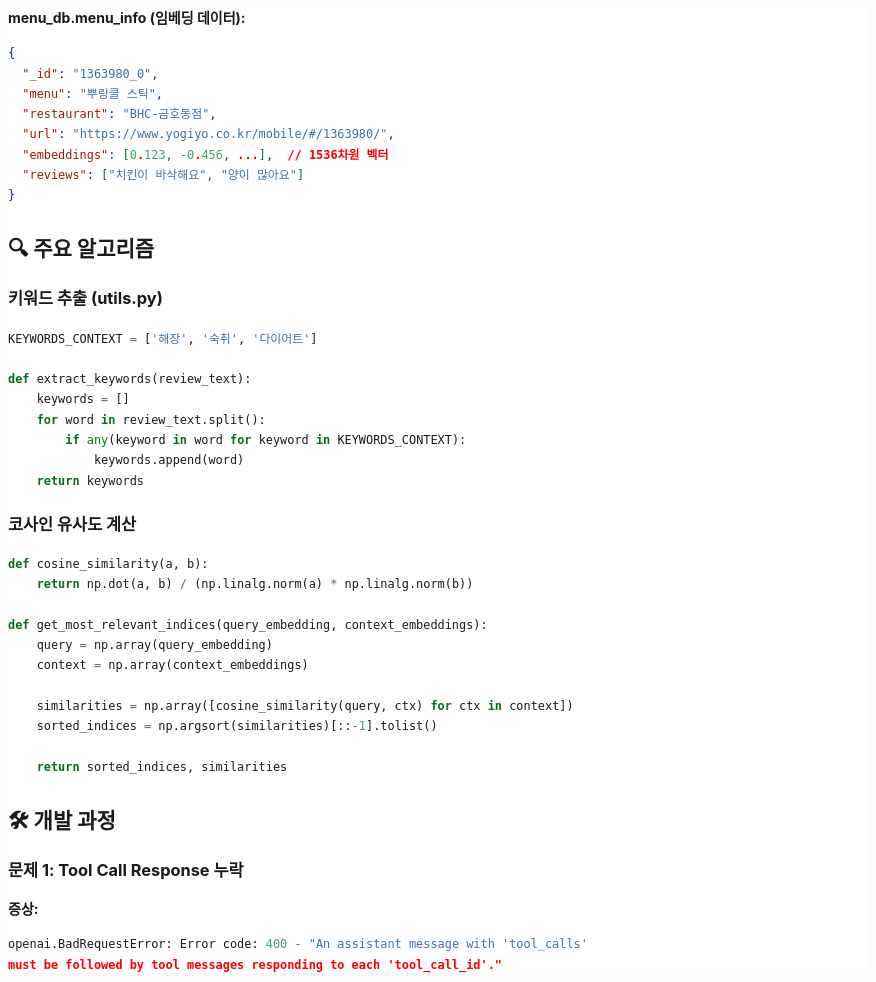 **menu_db.menu_info (임베딩 데이터):**
```json
{
  "_id": "1363980_0",
  "menu": "뿌링클 스틱",
  "restaurant": "BHC-금호동점",
  "url": "https://www.yogiyo.co.kr/mobile/#/1363980/",
  "embeddings": [0.123, -0.456, ...],  // 1536차원 벡터
  "reviews": ["치킨이 바삭해요", "양이 많아요"]
}
```

## 🔍 주요 알고리즘

### 키워드 추출 (utils.py)

```python
KEYWORDS_CONTEXT = ['해장', '숙취', '다이어트']

def extract_keywords(review_text):
    keywords = []
    for word in review_text.split():
        if any(keyword in word for keyword in KEYWORDS_CONTEXT):
            keywords.append(word)
    return keywords
```

### 코사인 유사도 계산

```python
def cosine_similarity(a, b):
    return np.dot(a, b) / (np.linalg.norm(a) * np.linalg.norm(b))

def get_most_relevant_indices(query_embedding, context_embeddings):
    query = np.array(query_embedding)
    context = np.array(context_embeddings)

    similarities = np.array([cosine_similarity(query, ctx) for ctx in context])
    sorted_indices = np.argsort(similarities)[::-1].tolist()

    return sorted_indices, similarities
```

## 🛠️ 개발 과정

### 문제 1: Tool Call Response 누락

**증상:**
```python
openai.BadRequestError: Error code: 400 - "An assistant message with 'tool_calls'
must be followed by tool messages responding to each 'tool_call_id'."
```
